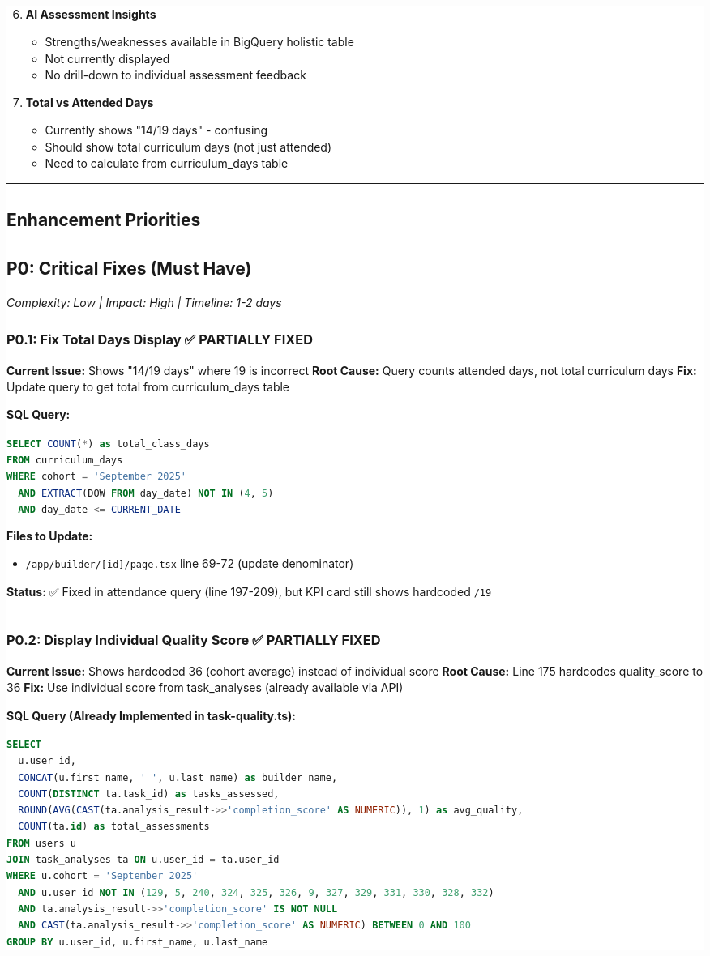 6. **AI Assessment Insights**
   - Strengths/weaknesses available in BigQuery holistic table
   - Not currently displayed
   - No drill-down to individual assessment feedback

7. **Total vs Attended Days**
   - Currently shows "14/19 days" - confusing
   - Should show total curriculum days (not just attended)
   - Need to calculate from curriculum_days table

---

## Enhancement Priorities

## P0: Critical Fixes (Must Have)
*Complexity: Low | Impact: High | Timeline: 1-2 days*

### P0.1: Fix Total Days Display ✅ PARTIALLY FIXED
**Current Issue:** Shows "14/19 days" where 19 is incorrect
**Root Cause:** Query counts attended days, not total curriculum days
**Fix:** Update query to get total from curriculum_days table

**SQL Query:**
```sql
SELECT COUNT(*) as total_class_days
FROM curriculum_days
WHERE cohort = 'September 2025'
  AND EXTRACT(DOW FROM day_date) NOT IN (4, 5)
  AND day_date <= CURRENT_DATE
```

**Files to Update:**
- `/app/builder/[id]/page.tsx` line 69-72 (update denominator)

**Status:** ✅ Fixed in attendance query (line 197-209), but KPI card still shows hardcoded `/19`

---

### P0.2: Display Individual Quality Score ✅ PARTIALLY FIXED
**Current Issue:** Shows hardcoded 36 (cohort average) instead of individual score
**Root Cause:** Line 175 hardcodes quality_score to 36
**Fix:** Use individual score from task_analyses (already available via API)

**SQL Query (Already Implemented in task-quality.ts):**
```sql
SELECT
  u.user_id,
  CONCAT(u.first_name, ' ', u.last_name) as builder_name,
  COUNT(DISTINCT ta.task_id) as tasks_assessed,
  ROUND(AVG(CAST(ta.analysis_result->>'completion_score' AS NUMERIC)), 1) as avg_quality,
  COUNT(ta.id) as total_assessments
FROM users u
JOIN task_analyses ta ON u.user_id = ta.user_id
WHERE u.cohort = 'September 2025'
  AND u.user_id NOT IN (129, 5, 240, 324, 325, 326, 9, 327, 329, 331, 330, 328, 332)
  AND ta.analysis_result->>'completion_score' IS NOT NULL
  AND CAST(ta.analysis_result->>'completion_score' AS NUMERIC) BETWEEN 0 AND 100
GROUP BY u.user_id, u.first_name, u.last_name
```
